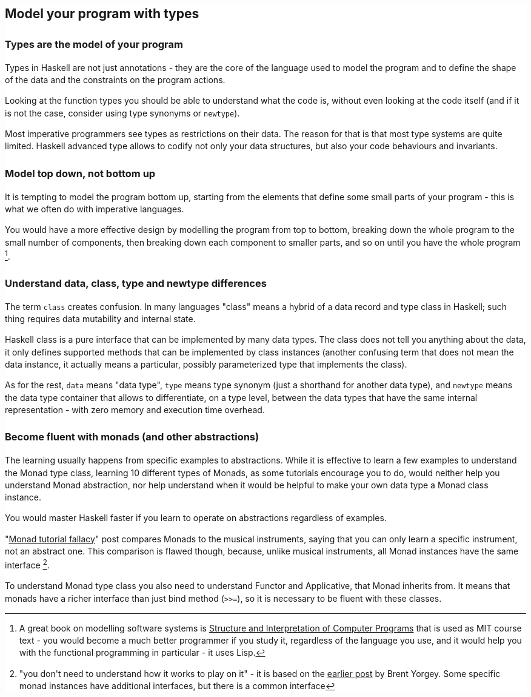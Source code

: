 ## Model your program with types

### Types are the model of your program

Types in Haskell are not just annotations - they are the core of the language used to model the program and to define the shape of the data and the constraints on the program actions.

Looking at the function types you should be able to understand what the code is, without even looking at the code itself (and if it is not the case, consider using type synonyms or `newtype`).

Most imperative programmers see types as restrictions on their data. The reason for that is that most type systems are quite limited. Haskell advanced type allows to codify not only your data structures, but also your code behaviours and invariants.

### Model top down, not bottom up

It is tempting to model the program bottom up, starting from the elements that define some small parts of your program - this is what we often do with imperative languages.

You would have a more effective design by modelling the program from top to bottom, breaking down the whole program to the small number of components, then breaking down each component to smaller parts, and so on until you have the whole program [^sicp].

### Understand data, class, type and newtype differences

The term `class` creates confusion. In many languages "class" means a hybrid of a data record and type class in Haskell; such thing requires data mutability and internal state.

Haskell class is a pure interface that can be implemented by many data types. The class does not tell you anything about the data, it only defines supported methods that can be implemented by class instances (another confusing term that does not mean the data instance, it actually means a particular, possibly parameterized type that implements the class).

As for the rest, `data` means "data type", `type` means type synonym (just a shorthand for another data type), and `newtype` means the data type container that allows to differentiate, on a type level, between the data types that have the same internal representation - with zero memory and execution time overhead.

### Become fluent with monads (and other abstractions)

The learning usually happens from specific examples to abstractions. While it is effective to learn a few examples to understand the Monad type class, learning 10 different types of Monads, as some tutorials encourage you to do, would neither help you understand Monad abstraction, nor help understand when it would be helpful to make your own data type a Monad class instance.

You would master Haskell faster if you learn to operate on abstractions regardless of examples.

"[Monad tutorial fallacy](https://two-wrongs.com/the-what-are-monads-fallacy)" post compares Monads to the musical instruments, saying that you can only learn a specific instrument, not an abstract one. This comparison is flawed though, because, unlike musical instruments, all Monad instances have the same interface [^monad].

To understand Monad type class you also need to understand Functor and Applicative, that Monad inherits from. It means that monads have a richer interface than just bind method (`>>=`), so it is necessary to be fluent with these classes.


[^productivity]: As the measure of engineering productivity we can use the average time to launch a given set of requirements with a fixed size team, and as the cost of ownership - the engineering time required to maintain the application.
[^fpcomplete]: It is worth watching [the video by the Aaron Contorer](https://www.youtube.com/watch?v=ybSBCVhVWs8), the chairman of FP Complete, about functional programming, where he tells how Haskell allows to achieve productivity, quality and performance without the need to compromise on any of them.
[^diehl]: [What I wish I knew when learning Haskell](https://github.com/sdiehl/wiwinwlh) is a great writing by Stephen Diehl that gave me a big picture of what can be done with Haskell - for some time it was my go to reference to find other resources.
[^dict]: I did took advantage of Haskell data immutability though, being able to use a dictionary as a key to another dictionary (by value) - in typescript I had to compute its hash.
[^pure]: `pure` and `return` are the same for [well-behaved monads](https://hackage.haskell.org/package/base-4.15.0.0/docs/Control-Monad.html#t:Monad). [Idris](https://www.idris-lang.org) that is very similar to Haskell, with first class dependent types, completely removed `return` and only has `pure` - you could do it too in your Haskell code.
[^sicp]: A great book on modelling software systems is [Structure and Interpretation of Computer Programs](https://mitp-content-server.mit.edu/books/content/sectbyfn/books_pres_0/6515/sicp.zip/index.html) that is used as MIT course text - you would become a much better programmer if you study it, regardless of the language you use, and it would help you with the functional programming in particular - it uses Lisp.
[^monad]: "you don't need to understand how it works to play on it" - it is based on the [earlier post](https://byorgey.wordpress.com/2009/01/12/abstraction-intuition-and-the-monad-tutorial-fallacy/) by Brent Yorgey. Some specific monad instances have additional interfaces, but there is a common interface
[^letters]: The actual letters you use for different types do not matter.
[^msnoyman]: See great posts by Michael Snoyman about [ReaderT pattern](https://www.fpcomplete.com/blog/2017/06/readert-design-pattern/) and [unliftio](https://www.fpcomplete.com/blog/2017/06/tale-of-two-brackets/)
[^hasfield]: Using `HasField` from base or a fancier one from [generic-lens](https://hackage.haskell.org/package/generic-lens) package.
[^smp]: We used this approach for [SMP agent](https://github.com/simplex-chat/simplexmq/blob/master/src/Simplex/Messaging/Agent.hs#L106) that is part of [https://simplex.chat](https://simplex.chat). The caveat here is that `unliftio` [does not define an instance](https://github.com/fpco/unliftio/issues/68) of `MonadUnliftIO` for `ExceptT`, so you would have to either have an orphan instance or `newtype` it, and be aware that both your logical errors and IO exceptions will be mixed into Either value - which is what you might want anyway.
[^lenses]: Lenses are one such example.
[^rich]: "I am not rich enough to buy cheap things".
[^effects]: There are advanced composition scenarios that require using effects, but they are quite rare.
[^n2]: The cost to compose effects is linear, but there is a large constant factor, that makes mtl n<sup>2</sup> composition cheaper in real world applications, particularly given that most of this cost has been covered by mtl library.
